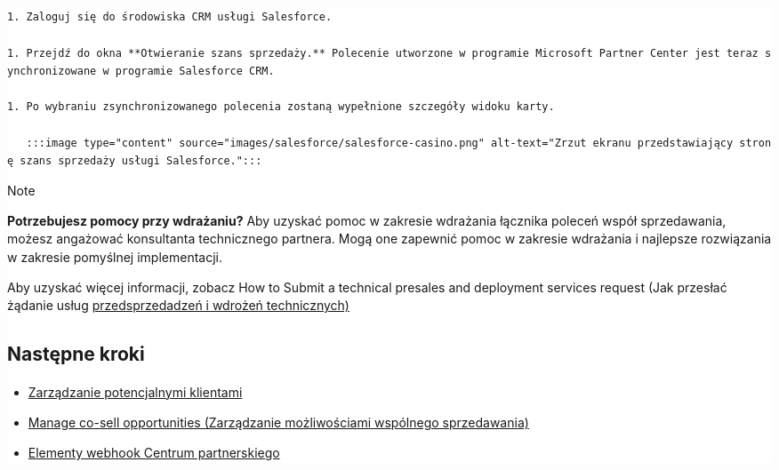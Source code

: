    1. Zaloguj się do środowiska CRM usługi Salesforce.

    1. Przejdź do okna **Otwieranie szans sprzedaży.** Polecenie utworzone w programie Microsoft Partner Center jest teraz synchronizowane w programie Salesforce CRM.

    1. Po wybraniu zsynchronizowanego polecenia zostaną wypełnione szczegóły widoku karty.

       :::image type="content" source="images/salesforce/salesforce-casino.png" alt-text="Zrzut ekranu przedstawiający stronę szans sprzedaży usługi Salesforce.":::

>[!NOTE]
>**Potrzebujesz pomocy przy wdrażaniu?**
>Aby uzyskać pomoc w zakresie wdrażania łącznika poleceń współ sprzedawania, możesz angażować konsultanta technicznego partnera. Mogą one zapewnić pomoc w zakresie wdrażania i najlepsze rozwiązania w zakresie pomyślnej implementacji.
>
>Aby uzyskać więcej informacji, zobacz How to Submit a technical presales and deployment services request (Jak przesłać żądanie usług [przedsprzedadzeń i wdrożeń technicznych)](technical-benefits.md)

## <a name="next-steps"></a>Następne kroki

- [Zarządzanie potencjalnymi klientami](manage-leads.md)

- [Manage co-sell opportunities (Zarządzanie możliwościami wspólnego sprzedawania)](manage-co-sell-opportunities.md)

- [Elementy webhook Centrum partnerskiego](/partner-center/develop/partner-center-webhooks)

